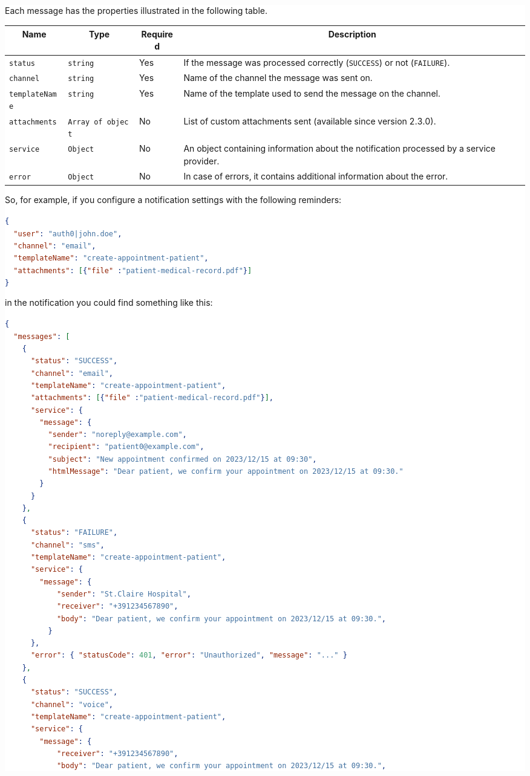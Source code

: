 Each message has the properties illustrated in the following table.

| Name           | Type              | Required | Description                                                                              |
|----------------|-------------------|----------|------------------------------------------------------------------------------------------|
| `status`       | `string`          | Yes      | If the message was processed correctly (`SUCCESS`) or not (`FAILURE`).                   |
| `channel`      | `string`          | Yes      | Name of the channel the message was sent on.                                             |
| `templateName` | `string`          | Yes      | Name of the template used to send the message on the channel.                            |
| `attachments`  | `Array of object` | No       | List of custom attachments sent (available since version 2.3.0).                         |
| `service`      | `Object`          | No       | An object containing information about the notification processed by a service provider. |
| `error`        | `Object`          | No       | In case of errors, it contains additional information about the error.                   |

So, for example, if you configure a notification settings with the following reminders:

```json
{
  "user": "auth0|john.doe",
  "channel": "email",
  "templateName": "create-appointment-patient",
  "attachments": [{"file" :"patient-medical-record.pdf"}]
}
```

in the notification you could find something like this:

```json
{
  "messages": [
    {
      "status": "SUCCESS",
      "channel": "email",
      "templateName": "create-appointment-patient",
      "attachments": [{"file" :"patient-medical-record.pdf"}],
      "service": {
        "message": {
          "sender": "noreply@example.com",
          "recipient": "patient0@example.com",
          "subject": "New appointment confirmed on 2023/12/15 at 09:30",
          "htmlMessage": "Dear patient, we confirm your appointment on 2023/12/15 at 09:30."
        }
      }
    },
    {
      "status": "FAILURE",
      "channel": "sms",
      "templateName": "create-appointment-patient",
      "service": {
        "message": {
            "sender": "St.Claire Hospital",
            "receiver": "+391234567890",
            "body": "Dear patient, we confirm your appointment on 2023/12/15 at 09:30.",
          }
      },
      "error": { "statusCode": 401, "error": "Unauthorized", "message": "..." }
    },
    {
      "status": "SUCCESS",
      "channel": "voice",
      "templateName": "create-appointment-patient",
      "service": {
        "message": {
            "receiver": "+391234567890",
            "body": "Dear patient, we confirm your appointment on 2023/12/15 at 09:30.",
```

[bcp-47-language-tag]: https://en.wikipedia.org/wiki/IETF_language_tag
[e164]: https://www.twilio.com/docs/glossary/what-e164
[facebook-whatsapp-api]: https://developers.facebook.com/docs/whatsapp/cloud-api/get-started#set-up-developer-assets
[facebook-whatsapp-add-number]: https://developers.facebook.com/docs/whatsapp/cloud-api/get-started/add-a-phone-number
[google-firebase-push-config]: https://firebase.google.com/docs/reference/fcm/rest/v1/projects.messages#apnsconfig
[iso-8601-datetime]: https://datatracker.ietf.org/doc/html/rfc3339#section-5.6
[iso-8601-duration]: https://en.wikipedia.org/wiki/ISO_8601#Durations
[kaleyra-getting-started]: https://developers.kaleyra.io/docs/kcloud-getting-started
[kalyera-manage-numbers]: https://eu.kaleyra.io/numbers/manage
[kaleyra-voice-api-params]: https://developers.kaleyra.io/docs/outbound-calling-api#parameters-and-data-types
[kaleyra-voice-tts-languages]: https://developers.kaleyra.io/docs/flowbuilder-supported-tts-languages
[kaleyra-whatsapp-api]: https://developers.kaleyra.io/docs/whatsapp-api
[kaleyra-whatsapp-templates]: https://developers.kaleyra.io/docs/send-a-text-template-message-through-whatsapp
[rond]: https://rond-authz.io/
[twilio-invalid-number]: https://www.twilio.com/docs/api/errors/21212
[mongodb-view]: /development_suite/api-console/api-design/mongo_views.md
[appointment-manager]: /runtime_suite/appointment-manager/10_overview.md
[files-service]: /runtime_suite/files-service/configuration.mdx
[localized-strings]: /microfrontend-composer/back-kit/40_core_concepts.md
[service-secrets]: /development_suite/api-console/api-design/services.md#secrets
[sms-service]: /runtime_suite/sms-service/10_overview.md
[therapy-monitoring-manager]: /runtime_suite/therapy-and-monitoring-manager/10_overview.md
[message-interpolation]: ./10_overview.md#messages-interpolation
[crud-events]: #events-crud
[crud-events-settings]: #event-settings-crud
[crud-notification-settings]: #notification-settings-crud
[crud-notifications]: #notifications-crud
[crud-users]: #users-crud
[environment-variables]: #environment-variables
[service-configuration]: #service-configuration
[custom-handler-api]: ./30_usage.md#custom-handler-api
[default-event-handlers]: ./30_usage.md#event-handlers
[get-user-events]: ./30_usage.md#get-userevents
[usage-body]: ./30_usage.md#body
[patch-event-settings]: ./30_usage.md#patch-event-settingsid
[post-event-settings]: ./30_usage.md#post-event-settings
[delete-event-settings]: ./30_usage.md#delete-event-settingsid
[get-notification-messages-count]: ./30_usage.md#get-notification-messagescount
[get-notification-messages]: ./30_usage.md#get-notification-messages